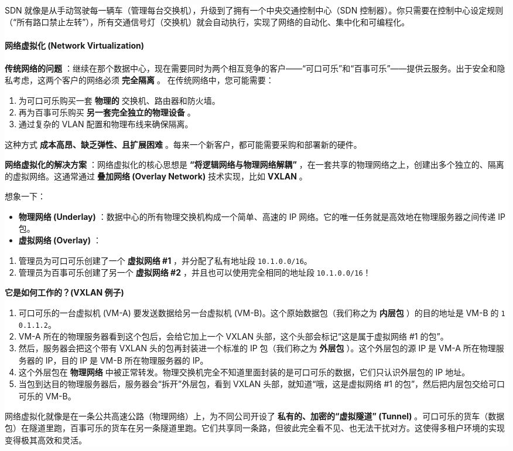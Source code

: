 SDN 就像是从手动驾驶每一辆车（管理每台交换机），升级到了拥有一个中央交通控制中心（SDN 控制器）。你只需要在控制中心设定规则（“所有路口禁止左转”），所有交通信号灯（交换机）就会自动执行，实现了网络的自动化、集中化和可编程化。

#### 网络虚拟化 (Network Virtualization)

**传统网络的问题** ：继续在那个数据中心，现在需要同时为两个相互竞争的客户——“可口可乐”和“百事可乐”——提供云服务。出于安全和隐私考虑，这两个客户的网络必须 **完全隔离** 。
在传统网络中，您可能需要：
1.  为可口可乐购买一套 **物理的** 交换机、路由器和防火墙。
2.  再为百事可乐购买 **另一套完全独立的物理设备** 。
3.  通过复杂的 VLAN 配置和物理布线来确保隔离。

这种方式 **成本高昂、缺乏弹性、且扩展困难** 。每来一个新客户，都可能需要采购和部署新的硬件。

**网络虚拟化的解决方案** ：网络虚拟化的核心思想是 **“将逻辑网络与物理网络解耦”** ，在一套共享的物理网络之上，创建出多个独立的、隔离的虚拟网络。这通常通过 **叠加网络 (Overlay Network)** 技术实现，比如 **VXLAN** 。

想象一下：
* **物理网络 (Underlay)** ：数据中心的所有物理交换机构成一个简单、高速的 IP 网络。它的唯一任务就是高效地在物理服务器之间传递 IP 包。
* **虚拟网络 (Overlay)** ：

1.  管理员为可口可乐创建了一个 **虚拟网络 #1** ，并分配了私有地址段 `10.1.0.0/16`。
2.  管理员为百事可乐创建了另一个 **虚拟网络 #2** ，并且也可以使用完全相同的地址段 `10.1.0.0/16`！

**它是如何工作的？(VXLAN 例子)**
1.  可口可乐的一台虚拟机 (VM-A) 要发送数据给另一台虚拟机 (VM-B)。这个原始数据包（我们称之为 **内层包** ）的目的地址是 VM-B 的 `10.1.1.2`。
2.  VM-A 所在的物理服务器看到这个包后，会给它加上一个 VXLAN 头部，这个头部会标记“这是属于虚拟网络 #1 的包”。
3.  然后，服务器会把这个带有 VXLAN 头的包再封装进一个标准的 IP 包（我们称之为 **外层包** ）。这个外层包的源 IP 是 VM-A 所在物理服务器的 IP，目的 IP 是 VM-B 所在物理服务器的 IP。
4.  这个外层包在 **物理网络** 中被正常转发。物理交换机完全不知道里面封装的是可口可乐的数据，它们只认识外层包的 IP 地址。
5.  当包到达目的物理服务器后，服务器会“拆开”外层包，看到 VXLAN 头部，就知道“哦，这是虚拟网络 #1 的包”，然后把内层包交给可口可乐的 VM-B。

网络虚拟化就像是在一条公共高速公路（物理网络）上，为不同公司开设了 **私有的、加密的“虚拟隧道” (Tunnel)** 。可口可乐的货车（数据包）在隧道里跑，百事可乐的货车在另一条隧道里跑。它们共享同一条路，但彼此完全看不见、也无法干扰对方。这使得多租户环境的实现变得极其高效和灵活。
